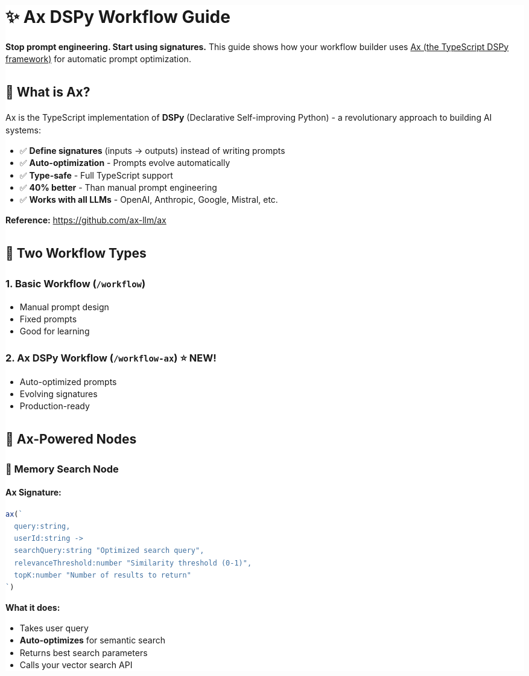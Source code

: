 # ✨ Ax DSPy Workflow Guide

**Stop prompt engineering. Start using signatures.** This guide shows how your workflow builder uses [Ax (the TypeScript DSPy framework)](https://github.com/ax-llm/ax) for automatic prompt optimization.

## 🎯 What is Ax?

Ax is the TypeScript implementation of **DSPy** (Declarative Self-improving Python) - a revolutionary approach to building AI systems:

- ✅ **Define signatures** (inputs → outputs) instead of writing prompts
- ✅ **Auto-optimization** - Prompts evolve automatically
- ✅ **Type-safe** - Full TypeScript support
- ✅ **40% better** - Than manual prompt engineering
- ✅ **Works with all LLMs** - OpenAI, Anthropic, Google, Mistral, etc.

**Reference:** https://github.com/ax-llm/ax

## 🚀 Two Workflow Types

### 1. Basic Workflow (`/workflow`)
- Manual prompt design
- Fixed prompts
- Good for learning

### 2. Ax DSPy Workflow (`/workflow-ax`) ⭐ **NEW!**
- Auto-optimized prompts
- Evolving signatures
- Production-ready

## 📡 Ax-Powered Nodes

### 🧠 Memory Search Node

**Ax Signature:**
```typescript
ax(`
  query:string,
  userId:string ->
  searchQuery:string "Optimized search query",
  relevanceThreshold:number "Similarity threshold (0-1)",
  topK:number "Number of results to return"
`)
```

**What it does:**
- Takes user query
- **Auto-optimizes** for semantic search
- Returns best search parameters
- Calls your vector search API
